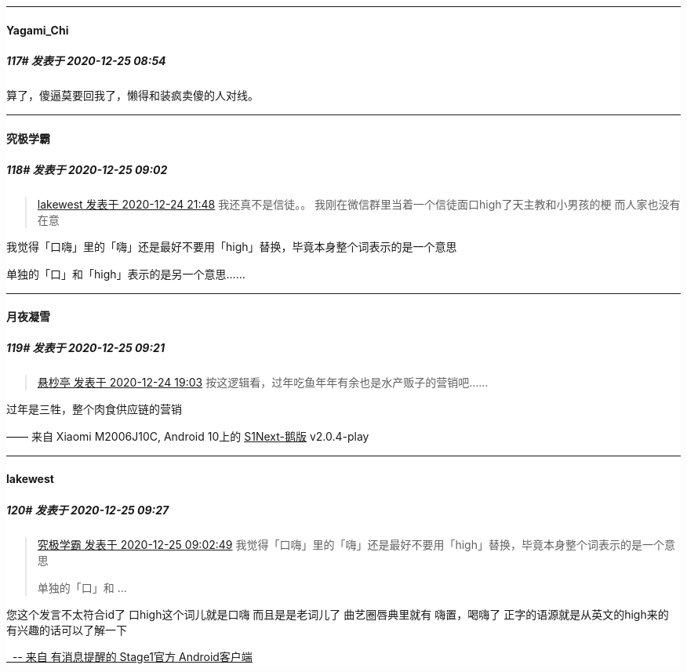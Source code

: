 
-----

####  Yagami_Chi  
##### 117#       发表于 2020-12-25 08:54


算了，傻逼莫要回我了，懒得和装疯卖傻的人对线。


-----

####  究极学霸  
##### 118#       发表于 2020-12-25 09:02


<blockquote><a href="httphttps://bbs.saraba1st.com/2b/forum.php?mod=redirect&amp;goto=findpost&amp;pid=49834072&amp;ptid=1979134" target="_blank">lakewest 发表于 2020-12-24 21:48</a>
 我还真不是信徒。。 我刚在微信群里当着一个信徒面口high了天主教和小男孩的梗 而人家也没有在意 </blockquote>
我觉得「口嗨」里的「嗨」还是最好不要用「high」替换，毕竟本身整个词表示的是一个意思

单独的「口」和「high」表示的是另一个意思……


-----

####  月夜凝雪  
##### 119#       发表于 2020-12-25 09:21


<blockquote><a href="httphttps://bbs.saraba1st.com/2b/forum.php?mod=redirect&amp;goto=findpost&amp;pid=49832476&amp;ptid=1979134" target="_blank">悬杪亭 发表于 2020-12-24 19:03</a>
按这逻辑看，过年吃鱼年年有余也是水产贩子的营销吧……</blockquote>
过年是三牲，整个肉食供应链的营销

—— 来自 Xiaomi M2006J10C, Android 10上的 [S1Next-鹅版](https://github.com/ykrank/S1-Next/releases) v2.0.4-play


-----

####  lakewest  
##### 120#       发表于 2020-12-25 09:27


<blockquote><a href="httphttps://bbs.saraba1st.com/2b/forum.php?mod=redirect&amp;goto=findpost&amp;pid=49836959&amp;ptid=1979134" target="_blank">究极学霸 发表于 2020-12-25 09:02:49</a>
我觉得「口嗨」里的「嗨」还是最好不要用「high」替换，毕竟本身整个词表示的是一个意思

单独的「口」和 ...</blockquote>您这个发言不太符合id了
口high这个词儿就是口嗨
而且是是老词儿了
曲艺圈唇典里就有
嗨置，喝嗨了
正字的语源就是从英文的high来的
有兴趣的话可以了解一下

[  -- 来自 有消息提醒的 Stage1官方 Android客户端](https://www.coolapk.com/apk/140634)
